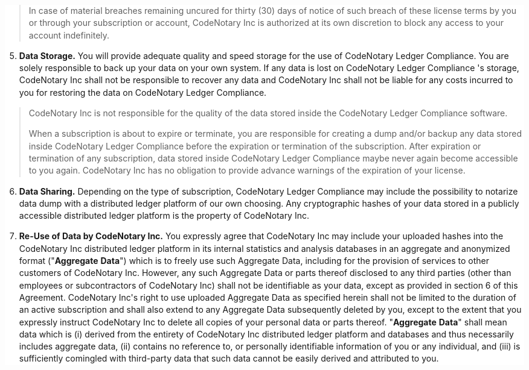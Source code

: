 > In case of material breaches remaining uncured for thirty (30) days of
> notice of such breach of these license terms by you or through your
> subscription or account, CodeNotary Inc is authorized at its own
> discretion to block any access to your account indefinitely.

5.  **Data Storage.** You will provide adequate quality and speed
    storage for the use of CodeNotary Ledger Compliance. You are solely
    responsible to back up your data on your own system. If any data is
    lost on CodeNotary Ledger Compliance 's storage, CodeNotary Inc
    shall not be responsible to recover any data and CodeNotary Inc
    shall not be liable for any costs incurred to you for restoring the
    data on CodeNotary Ledger Compliance.

> CodeNotary Inc is not responsible for the quality of the data stored
> inside the CodeNotary Ledger Compliance software.
>
> When a subscription is about to expire or terminate, you are
> responsible for creating a dump and/or backup any data stored inside
> CodeNotary Ledger Compliance before the expiration or termination of
> the subscription. After expiration or termination of any subscription,
> data stored inside CodeNotary Ledger Compliance maybe never again
> become accessible to you again. CodeNotary Inc has no obligation to
> provide advance warnings of the expiration of your license.

6.  **Data Sharing.** Depending on the type of subscription, CodeNotary
    Ledger Compliance may include the possibility to notarize data dump
    with a distributed ledger platform of our own choosing. Any
    cryptographic hashes of your data stored in a publicly accessible
    distributed ledger platform is the property of CodeNotary Inc.

7.  **Re-Use of Data by CodeNotary Inc.** You expressly agree that
    CodeNotary Inc may include your uploaded hashes into the CodeNotary
    Inc distributed ledger platform in its internal statistics and
    analysis databases in an aggregate and anonymized format
    ("**Aggregate** **Data**") which is to freely use such Aggregate
    Data, including for the provision of services to other customers of
    CodeNotary Inc. However, any such Aggregate Data or parts thereof
    disclosed to any third parties (other than employees or
    subcontractors of CodeNotary Inc) shall not be identifiable as your
    data, except as provided in section 6 of this Agreement. CodeNotary
    Inc's right to use uploaded Aggregate Data as specified herein shall
    not be limited to the duration of an active subscription and shall
    also extend to any Aggregate Data subsequently deleted by you,
    except to the extent that you expressly instruct CodeNotary Inc to
    delete all copies of your personal data or parts thereof.
    "**Aggregate** **Data**" shall mean data which is (i) derived from
    the entirety of CodeNotary Inc distributed ledger platform and
    databases and thus necessarily includes aggregate data, (ii)
    contains no reference to, or personally identifiable information of
    you or any individual, and (iii) is sufficiently comingled with
    third-party data that such data cannot be easily derived and
    attributed to you.
